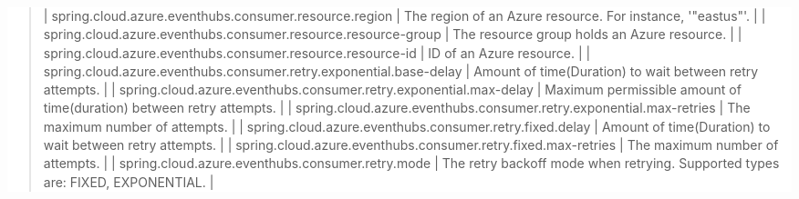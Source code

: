 > | spring.cloud.azure.eventhubs.consumer.resource.region                                                                                 | The region of an Azure resource. For instance, '"eastus"'.                                                                                                                                                                                                                                                                                                                                                                                                                    |
> | spring.cloud.azure.eventhubs.consumer.resource.resource-group                                                                         | The resource group holds an Azure resource.                                                                                                                                                                                                                                                                                                                                                                                                                                   |
> | spring.cloud.azure.eventhubs.consumer.resource.resource-id                                                                            | ID of an Azure resource.                                                                                                                                                                                                                                                                                                                                                                                                                                                      |
> | spring.cloud.azure.eventhubs.consumer.retry.exponential.base-delay                                                                    | Amount of time(Duration) to wait between retry attempts.                                                                                                                                                                                                                                                                                                                                                                                                                      |
> | spring.cloud.azure.eventhubs.consumer.retry.exponential.max-delay                                                                     | Maximum permissible amount of time(duration) between retry attempts.                                                                                                                                                                                                                                                                                                                                                                                                          |
> | spring.cloud.azure.eventhubs.consumer.retry.exponential.max-retries                                                                   | The maximum number of attempts.                                                                                                                                                                                                                                                                                                                                                                                                                                               |
> | spring.cloud.azure.eventhubs.consumer.retry.fixed.delay                                                                               | Amount of time(Duration) to wait between retry attempts.                                                                                                                                                                                                                                                                                                                                                                                                                      |
> | spring.cloud.azure.eventhubs.consumer.retry.fixed.max-retries                                                                         | The maximum number of attempts.                                                                                                                                                                                                                                                                                                                                                                                                                                               |
> | spring.cloud.azure.eventhubs.consumer.retry.mode                                                                                      | The retry backoff mode when retrying. Supported types are: FIXED, EXPONENTIAL.                                                                                                                                                                                                                                                                                                                                                                                                |